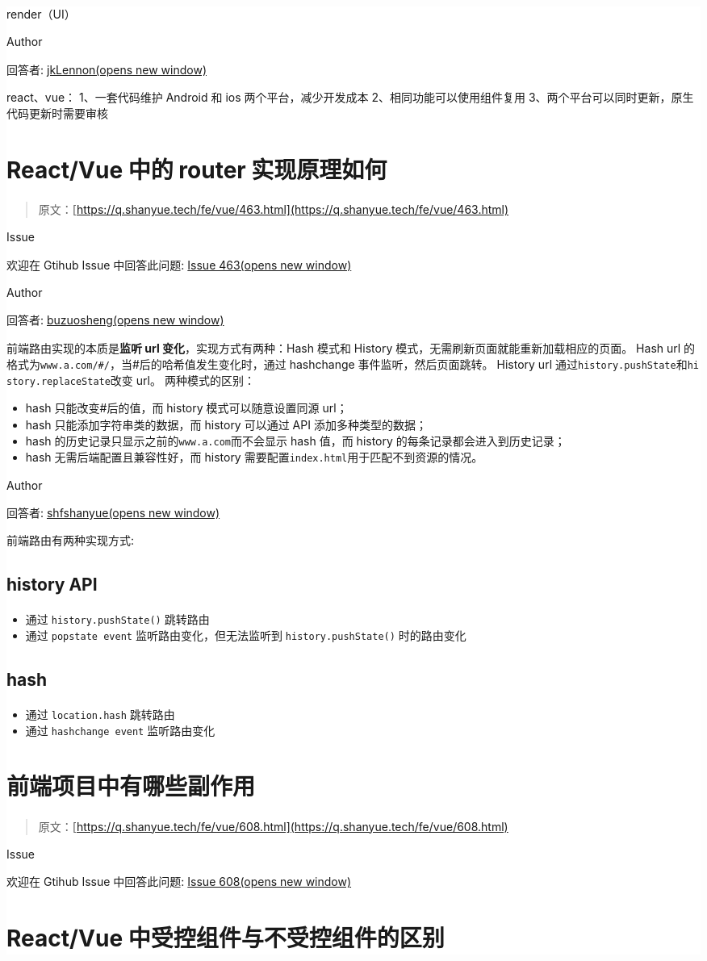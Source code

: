 render（UI）

Author

回答者: [jkLennon(opens new window)](https://github.com/jkLennon)

react、vue： 1、一套代码维护 Android 和 ios 两个平台，减少开发成本 2、相同功能可以使用组件复用 3、两个平台可以同时更新，原生代码更新时需要审核

# React/Vue 中的 router 实现原理如何

> 原文：[https://q.shanyue.tech/fe/vue/463.html](https://q.shanyue.tech/fe/vue/463.html)

Issue

欢迎在 Gtihub Issue 中回答此问题: [Issue 463(opens new window)](https://github.com/shfshanyue/Daily-Question/issues/463)

Author

回答者: [buzuosheng(opens new window)](https://github.com/buzuosheng)

前端路由实现的本质是**监听 url 变化**，实现方式有两种：Hash 模式和 History 模式，无需刷新页面就能重新加载相应的页面。 Hash url 的格式为`www.a.com/#/`，当#后的哈希值发生变化时，通过 hashchange 事件监听，然后页面跳转。 History url 通过`history.pushState`和`history.replaceState`改变 url。 两种模式的区别：

*   hash 只能改变#后的值，而 history 模式可以随意设置同源 url；
*   hash 只能添加字符串类的数据，而 history 可以通过 API 添加多种类型的数据；
*   hash 的历史记录只显示之前的`www.a.com`而不会显示 hash 值，而 history 的每条记录都会进入到历史记录；
*   hash 无需后端配置且兼容性好，而 history 需要配置`index.html`用于匹配不到资源的情况。

Author

回答者: [shfshanyue(opens new window)](https://github.com/shfshanyue)

前端路由有两种实现方式:

## history API

*   通过 `history.pushState()` 跳转路由
*   通过 `popstate event` 监听路由变化，但无法监听到 `history.pushState()` 时的路由变化

## hash

*   通过 `location.hash` 跳转路由
*   通过 `hashchange event` 监听路由变化

# 前端项目中有哪些副作用

> 原文：[https://q.shanyue.tech/fe/vue/608.html](https://q.shanyue.tech/fe/vue/608.html)

Issue

欢迎在 Gtihub Issue 中回答此问题: [Issue 608(opens new window)](https://github.com/shfshanyue/Daily-Question/issues/608)

# React/Vue 中受控组件与不受控组件的区别

